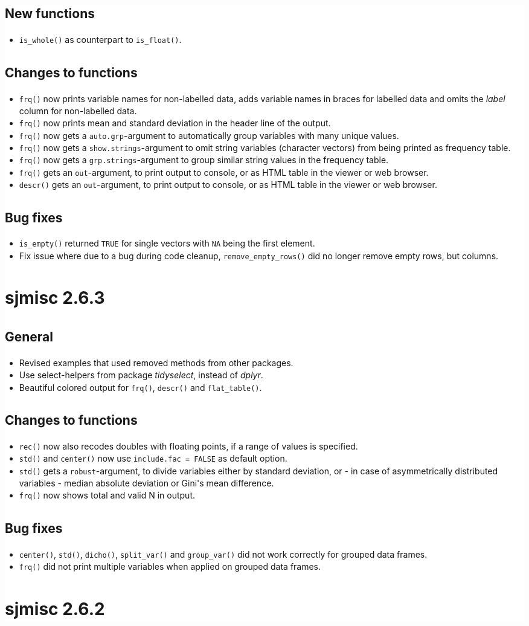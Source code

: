 ## New functions

* `is_whole()` as counterpart to `is_float()`.

## Changes to functions

* `frq()` now prints variable names for non-labelled data, adds variable names in braces for labelled data and omits the _label_ column for non-labelled data.
* `frq()` now prints mean and standard deviation in the header line of the output.
* `frq()` now gets a `auto.grp`-argument to automatically group variables with many unique values.
* `frq()` now gets a `show.strings`-argument to omit string variables (character vectors) from being printed as frequency table.
* `frq()` now gets a `grp.strings`-argument to group similar string values in the frequency table.
* `frq()` gets an `out`-argument, to print output to console, or as HTML table in the viewer or web browser.
* `descr()` gets an `out`-argument, to print output to console, or as HTML table in the viewer or web browser.

## Bug fixes

* `is_empty()` returned `TRUE` for single vectors with `NA` being the first element.
* Fix issue where due to a bug during code cleanup, `remove_empty_rows()` did no longer remove empty rows, but columns.

# sjmisc 2.6.3

## General

* Revised examples that used removed methods from other packages.
* Use select-helpers from package *tidyselect*, instead of *dplyr*.
* Beautiful colored output for `frq()`, `descr()` and `flat_table()`.

## Changes to functions

* `rec()` now also recodes doubles with floating points, if a range of values is specified.
* `std()` and `center()` now use `include.fac = FALSE` as default option.
* `std()` gets a `robust`-argument, to divide variables either by standard deviation, or - in case of asymmetrically distributed variables - median absolute deviation or Gini's mean difference.
* `frq()` now shows total and valid N in output.

## Bug fixes

* `center()`, `std()`, `dicho()`, `split_var()` and `group_var()` did not work correctly for grouped data frames.
* `frq()` did not print multiple variables when applied on grouped data frames.

# sjmisc 2.6.2
